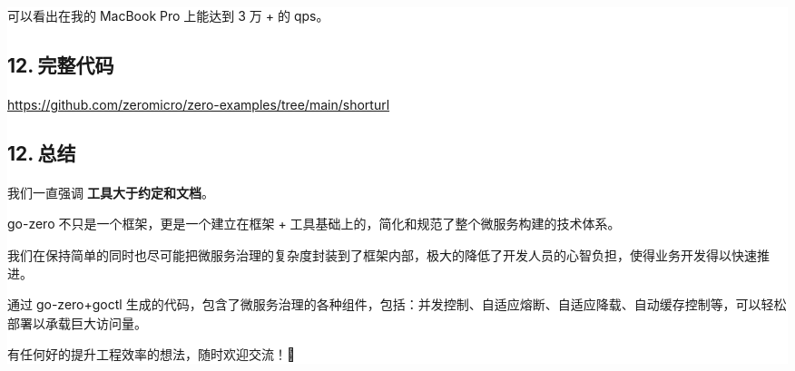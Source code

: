 可以看出在我的 MacBook Pro 上能达到 3 万 + 的 qps。

## 12. 完整代码

https://github.com/zeromicro/zero-examples/tree/main/shorturl

## 12. 总结

我们一直强调 **工具大于约定和文档**。

go-zero 不只是一个框架，更是一个建立在框架 + 工具基础上的，简化和规范了整个微服务构建的技术体系。

我们在保持简单的同时也尽可能把微服务治理的复杂度封装到了框架内部，极大的降低了开发人员的心智负担，使得业务开发得以快速推进。

通过 go-zero+goctl 生成的代码，包含了微服务治理的各种组件，包括：并发控制、自适应熔断、自适应降载、自动缓存控制等，可以轻松部署以承载巨大访问量。

有任何好的提升工程效率的想法，随时欢迎交流！👏